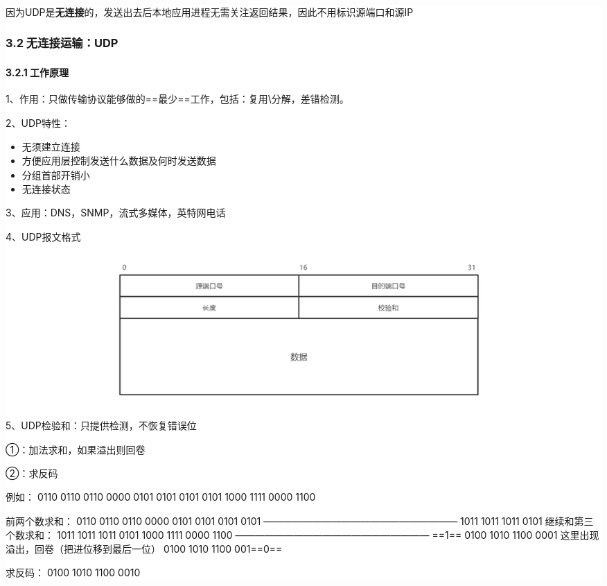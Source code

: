 因为UDP是**无连接**的，发送出去后本地应用进程无需关注返回结果，因此不用标识源端口和源IP

### 3.2 无连接运输：UDP

#### 3.2.1 工作原理

1、作用：只做传输协议能够做的==最少==工作，包括：复用\分解，差错检测。

2、UDP特性：

* 无须建立连接
* 方便应用层控制发送什么数据及何时发送数据
* 分组首部开销小
* 无连接状态

3、应用：DNS，SNMP，流式多媒体，英特网电话

4、UDP报文格式

![](./picture/UDP报文格式.png)

5、UDP检验和：只提供检测，不恢复错误位

①：加法求和，如果溢出则回卷

②：求反码

例如：
0110 0110 0110 0000
0101 0101 0101 0101
1000 1111 0000 1100

前两个数求和：
				0110 0110 0110 0000
				0101 0101 0101 0101
				————————————————————
				1011 1011 1011 0101
继续和第三个数求和：
				1011 1011 1011 0101
				1000 1111 0000 1100
				————————————————————
			  ==1== 0100 1010 1100 0001 这里出现溢出，回卷（把进位移到最后一位）
				0100 1010 1100 001==0==

求反码：
				0100 1010 1100 0010
